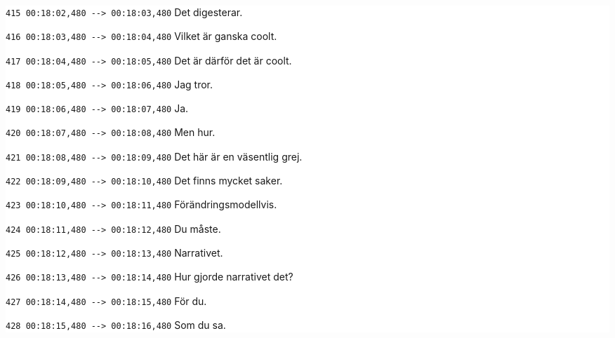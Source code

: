 

`415 00:18:02,480 --> 00:18:03,480`
Det digesterar.



`416 00:18:03,480 --> 00:18:04,480`
Vilket är ganska coolt.



`417 00:18:04,480 --> 00:18:05,480`
Det är därför det är coolt.



`418 00:18:05,480 --> 00:18:06,480`
Jag tror.



`419 00:18:06,480 --> 00:18:07,480`
Ja.



`420 00:18:07,480 --> 00:18:08,480`
Men hur.



`421 00:18:08,480 --> 00:18:09,480`
Det här är en väsentlig grej.



`422 00:18:09,480 --> 00:18:10,480`
Det finns mycket saker.



`423 00:18:10,480 --> 00:18:11,480`
Förändringsmodellvis.



`424 00:18:11,480 --> 00:18:12,480`
Du måste.



`425 00:18:12,480 --> 00:18:13,480`
Narrativet.



`426 00:18:13,480 --> 00:18:14,480`
Hur gjorde narrativet det?



`427 00:18:14,480 --> 00:18:15,480`
För du.



`428 00:18:15,480 --> 00:18:16,480`
Som du sa.

